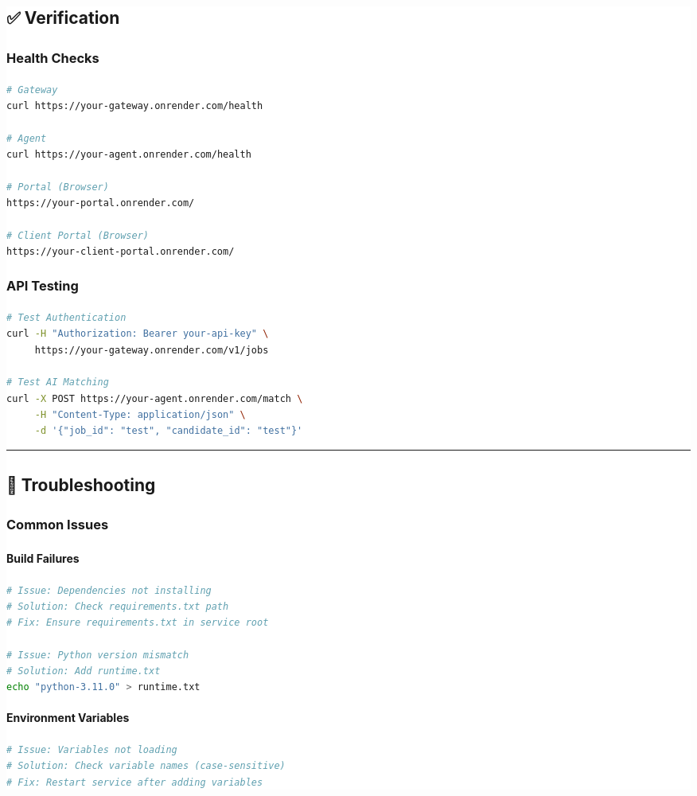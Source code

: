 
## ✅ Verification

### **Health Checks**
```bash
# Gateway
curl https://your-gateway.onrender.com/health

# Agent
curl https://your-agent.onrender.com/health

# Portal (Browser)
https://your-portal.onrender.com/

# Client Portal (Browser)
https://your-client-portal.onrender.com/
```

### **API Testing**
```bash
# Test Authentication
curl -H "Authorization: Bearer your-api-key" \
     https://your-gateway.onrender.com/v1/jobs

# Test AI Matching
curl -X POST https://your-agent.onrender.com/match \
     -H "Content-Type: application/json" \
     -d '{"job_id": "test", "candidate_id": "test"}'
```

---

## 🔧 Troubleshooting

### **Common Issues**

#### **Build Failures**
```bash
# Issue: Dependencies not installing
# Solution: Check requirements.txt path
# Fix: Ensure requirements.txt in service root

# Issue: Python version mismatch  
# Solution: Add runtime.txt
echo "python-3.11.0" > runtime.txt
```

#### **Environment Variables**
```bash
# Issue: Variables not loading
# Solution: Check variable names (case-sensitive)
# Fix: Restart service after adding variables
```
